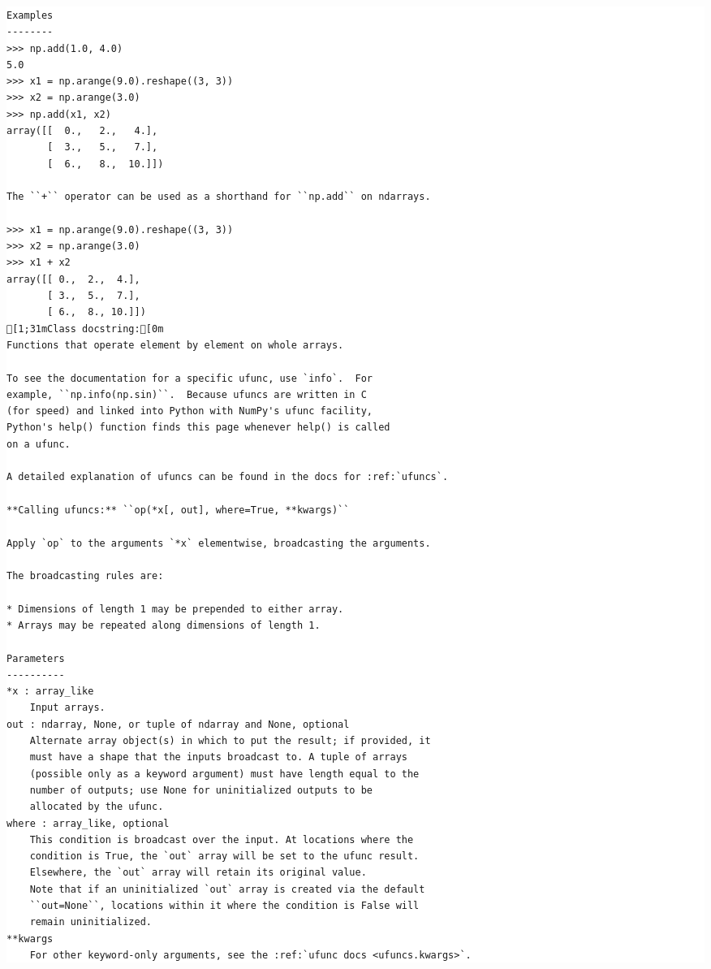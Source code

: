     Examples
    --------
    >>> np.add(1.0, 4.0)
    5.0
    >>> x1 = np.arange(9.0).reshape((3, 3))
    >>> x2 = np.arange(3.0)
    >>> np.add(x1, x2)
    array([[  0.,   2.,   4.],
           [  3.,   5.,   7.],
           [  6.,   8.,  10.]])
    
    The ``+`` operator can be used as a shorthand for ``np.add`` on ndarrays.
    
    >>> x1 = np.arange(9.0).reshape((3, 3))
    >>> x2 = np.arange(3.0)
    >>> x1 + x2
    array([[ 0.,  2.,  4.],
           [ 3.,  5.,  7.],
           [ 6.,  8., 10.]])
    [1;31mClass docstring:[0m
    Functions that operate element by element on whole arrays.
    
    To see the documentation for a specific ufunc, use `info`.  For
    example, ``np.info(np.sin)``.  Because ufuncs are written in C
    (for speed) and linked into Python with NumPy's ufunc facility,
    Python's help() function finds this page whenever help() is called
    on a ufunc.
    
    A detailed explanation of ufuncs can be found in the docs for :ref:`ufuncs`.
    
    **Calling ufuncs:** ``op(*x[, out], where=True, **kwargs)``
    
    Apply `op` to the arguments `*x` elementwise, broadcasting the arguments.
    
    The broadcasting rules are:
    
    * Dimensions of length 1 may be prepended to either array.
    * Arrays may be repeated along dimensions of length 1.
    
    Parameters
    ----------
    *x : array_like
        Input arrays.
    out : ndarray, None, or tuple of ndarray and None, optional
        Alternate array object(s) in which to put the result; if provided, it
        must have a shape that the inputs broadcast to. A tuple of arrays
        (possible only as a keyword argument) must have length equal to the
        number of outputs; use None for uninitialized outputs to be
        allocated by the ufunc.
    where : array_like, optional
        This condition is broadcast over the input. At locations where the
        condition is True, the `out` array will be set to the ufunc result.
        Elsewhere, the `out` array will retain its original value.
        Note that if an uninitialized `out` array is created via the default
        ``out=None``, locations within it where the condition is False will
        remain uninitialized.
    **kwargs
        For other keyword-only arguments, see the :ref:`ufunc docs <ufuncs.kwargs>`.
    